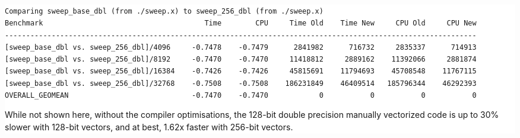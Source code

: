 ```
Comparing sweep_base_dbl (from ./sweep.x) to sweep_256_dbl (from ./sweep.x)
Benchmark                                      Time        CPU     Time Old    Time New     CPU Old     CPU New
---------------------------------------------------------------------------------------------------------------
[sweep_base_dbl vs. sweep_256_dbl]/4096     -0.7478    -0.7479      2841982      716732     2835337      714913
[sweep_base_dbl vs. sweep_256_dbl]/8192     -0.7470    -0.7470     11418812     2889162    11392066     2881874
[sweep_base_dbl vs. sweep_256_dbl]/16384    -0.7426    -0.7426     45815691    11794693    45708548    11767115
[sweep_base_dbl vs. sweep_256_dbl]/32768    -0.7508    -0.7508    186231849    46409514   185796344    46292393
OVERALL_GEOMEAN                             -0.7470    -0.7470            0           0           0           0
```

While not shown here, without the compiler optimisations, the 128-bit double precision manually vectorized code is
up to 30% slower with 128-bit vectors, and at best, 1.62x faster with 256-bit vectors.